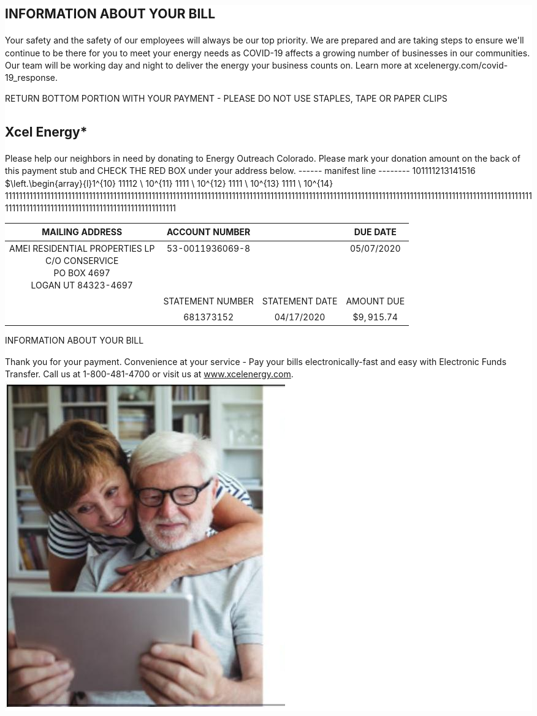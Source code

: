 ## INFORMATION ABOUT YOUR BILL

Your safety and the safety of our employees will always be our top priority. We are prepared and are taking steps to ensure we'll continue to be there for you to meet your energy needs as COVID-19 affects a growing number of businesses in our communities. Our team will be working day and night to deliver the energy your business counts on. Learn more at xcelenergy.com/covid-19_response.

RETURN BOTTOM PORTION WITH YOUR PAYMENT - PLEASE DO NOT USE STAPLES, TAPE OR PAPER CLIPS

## Xcel Energy*

Please help our neighbors in need by donating to Energy Outreach Colorado. Please mark your donation amount on the back of this payment stub and CHECK THE RED BOX under your address below.
------ manifest line --------
101111213141516
$\left.\begin{array}{l}1^{10} 11112 \\ 10^{11} 1111 \\ 10^{12} 1111 \\ 10^{13} 1111 \\ 10^{14} 11111111111111111111111111111111111111111111111111111111111111111111111111111111111111111111111111111111111111111111111111111111111111111111111111111111111111111111111111111111111111111111111111111111

| MAILING ADDRESS | ACCOUNT NUMBER |  | DUE DATE |
| :--: | :--: | :--: | :--: |
| AMEI RESIDENTIAL PROPERTIES LP <br> C/O CONSERVICE <br> PO BOX 4697 <br> LOGAN UT 84323-4697 | 53-0011936069-8 |  | 05/07/2020 |
|  | STATEMENT NUMBER | STATEMENT DATE | AMOUNT DUE |
|  | 681373152 | 04/17/2020 | $\$ 9,915.74$ |

INFORMATION ABOUT YOUR BILL

Thank you for your payment.
Convenience at your service - Pay your bills electronically-fast and easy with Electronic Funds Transfer. Call us at 1-800-481-4700 or visit us at www.xcelenergy.com.
![](images/img-0.jpeg)
